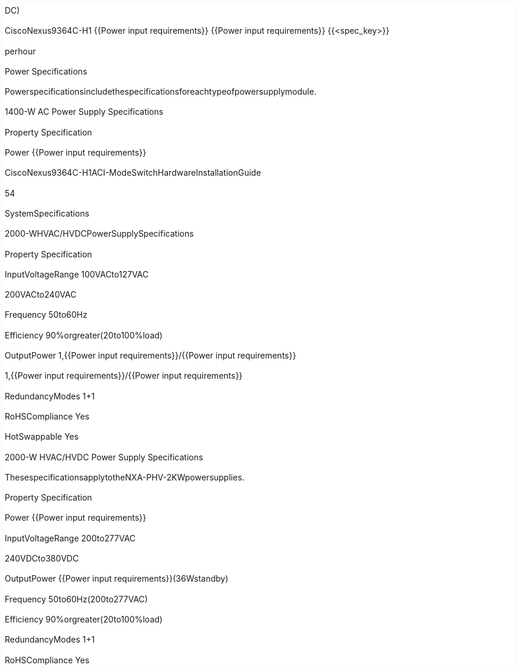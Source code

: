 DC)

CiscoNexus9364C-H1 {{Power input requirements}} {{Power input requirements}} {{<spec_key>}}

perhour

Power Specifications

Powerspecificationsincludethespecificationsforeachtypeofpowersupplymodule.

1400-W AC Power Supply Specifications

Property Specification

Power {{Power input requirements}}

CiscoNexus9364C-H1ACI-ModeSwitchHardwareInstallationGuide

54

SystemSpecifications

2000-WHVAC/HVDCPowerSupplySpecifications

Property Specification

InputVoltageRange 100VACto127VAC

200VACto240VAC

Frequency 50to60Hz

Efficiency 90%orgreater(20to100%load)

OutputPower 1,{{Power input requirements}}/{{Power input requirements}}

1,{{Power input requirements}}/{{Power input requirements}}

RedundancyModes 1+1

RoHSCompliance Yes

HotSwappable Yes

2000-W HVAC/HVDC Power Supply Specifications

ThesespecificationsapplytotheNXA-PHV-2KWpowersupplies.

Property Specification

Power {{Power input requirements}}

InputVoltageRange 200to277VAC

240VDCto380VDC

OutputPower {{Power input requirements}}(36Wstandby)

Frequency 50to60Hz(200to277VAC)

Efficiency 90%orgreater(20to100%load)

RedundancyModes 1+1

RoHSCompliance Yes
